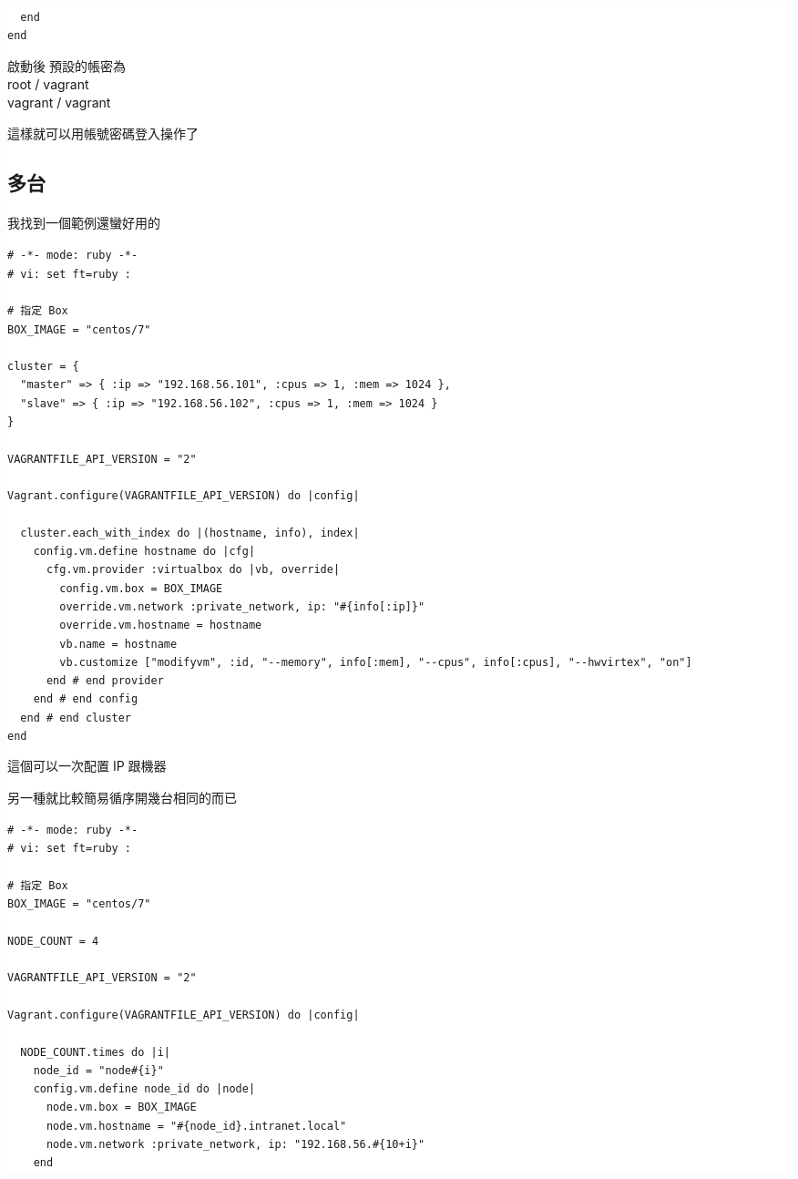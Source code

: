 ``` Vagrantfile
  end
end
```
啟動後 預設的帳密為  
root / vagrant  
vagrant / vagrant  

這樣就可以用帳號密碼登入操作了  

## 多台
我找到一個範例還蠻好用的  
``` Vagrantfile
# -*- mode: ruby -*-
# vi: set ft=ruby :

# 指定 Box
BOX_IMAGE = "centos/7"

cluster = {
  "master" => { :ip => "192.168.56.101", :cpus => 1, :mem => 1024 },
  "slave" => { :ip => "192.168.56.102", :cpus => 1, :mem => 1024 }
}

VAGRANTFILE_API_VERSION = "2"

Vagrant.configure(VAGRANTFILE_API_VERSION) do |config|
  
  cluster.each_with_index do |(hostname, info), index|
    config.vm.define hostname do |cfg|
      cfg.vm.provider :virtualbox do |vb, override|
        config.vm.box = BOX_IMAGE
        override.vm.network :private_network, ip: "#{info[:ip]}"
        override.vm.hostname = hostname
        vb.name = hostname
        vb.customize ["modifyvm", :id, "--memory", info[:mem], "--cpus", info[:cpus], "--hwvirtex", "on"]
      end # end provider
    end # end config
  end # end cluster
end
```
這個可以一次配置 IP 跟機器  

另一種就比較簡易循序開幾台相同的而已  
``` Vagrantfile
# -*- mode: ruby -*-
# vi: set ft=ruby :

# 指定 Box
BOX_IMAGE = "centos/7"

NODE_COUNT = 4

VAGRANTFILE_API_VERSION = "2"

Vagrant.configure(VAGRANTFILE_API_VERSION) do |config|

  NODE_COUNT.times do |i|
    node_id = "node#{i}"
    config.vm.define node_id do |node|
      node.vm.box = BOX_IMAGE
      node.vm.hostname = "#{node_id}.intranet.local"
      node.vm.network :private_network, ip: "192.168.56.#{10+i}"
    end
```